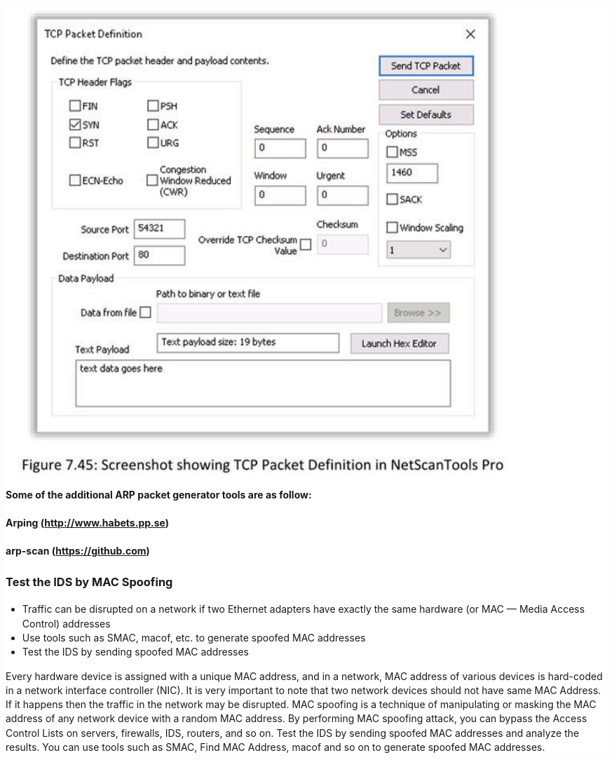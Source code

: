 ![image-20210907090019578](images/image-20210907090019578.png)

**Some of the additional ARP packet generator tools are as follow:**

#### Arping (http://www.habets.pp.se)

#### arp-scan (https://github.com)

### Test the IDS by MAC Spoofing 
- Traffic can be disrupted on a network if two Ethernet adapters have exactly the same hardware (or MAC — Media Access Control) addresses
- Use tools such as SMAC, macof, etc. to generate spoofed MAC addresses
- Test the IDS by sending spoofed MAC addresses

Every hardware device is assigned with a unique MAC address, and in a network, MAC address of various devices is hard-coded in a network interface controller (NIC). It is very important to note that two network devices should not have same MAC Address. If it happens then the traffic in the network may be disrupted. MAC spoofing is a technique of manipulating or masking the MAC address of any network device with a random MAC address. By performing MAC spoofing attack, you can bypass the Access Control Lists on servers, firewalls, IDS, routers, and so on. Test the IDS by sending spoofed MAC addresses and analyze the results. You can use tools such as SMAC, Find MAC Address, macof and so on to generate spoofed MAC addresses.
